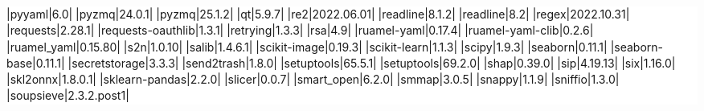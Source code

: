 |pyyaml|6.0|
|pyzmq|24.0.1|
|pyzmq|25.1.2|
|qt|5.9.7|
|re2|2022.06.01|
|readline|8.1.2|
|readline|8.2|
|regex|2022.10.31|
|requests|2.28.1|
|requests-oauthlib|1.3.1|
|retrying|1.3.3|
|rsa|4.9|
|ruamel-yaml|0.17.4|
|ruamel-yaml-clib|0.2.6|
|ruamel_yaml|0.15.80|
|s2n|1.0.10|
|salib|1.4.6.1|
|scikit-image|0.19.3|
|scikit-learn|1.1.3|
|scipy|1.9.3|
|seaborn|0.11.1|
|seaborn-base|0.11.1|
|secretstorage|3.3.3|
|send2trash|1.8.0|
|setuptools|65.5.1|
|setuptools|69.2.0|
|shap|0.39.0|
|sip|4.19.13|
|six|1.16.0|
|skl2onnx|1.8.0.1|
|sklearn-pandas|2.2.0|
|slicer|0.0.7|
|smart_open|6.2.0|
|smmap|3.0.5|
|snappy|1.1.9|
|sniffio|1.3.0|
|soupsieve|2.3.2.post1|